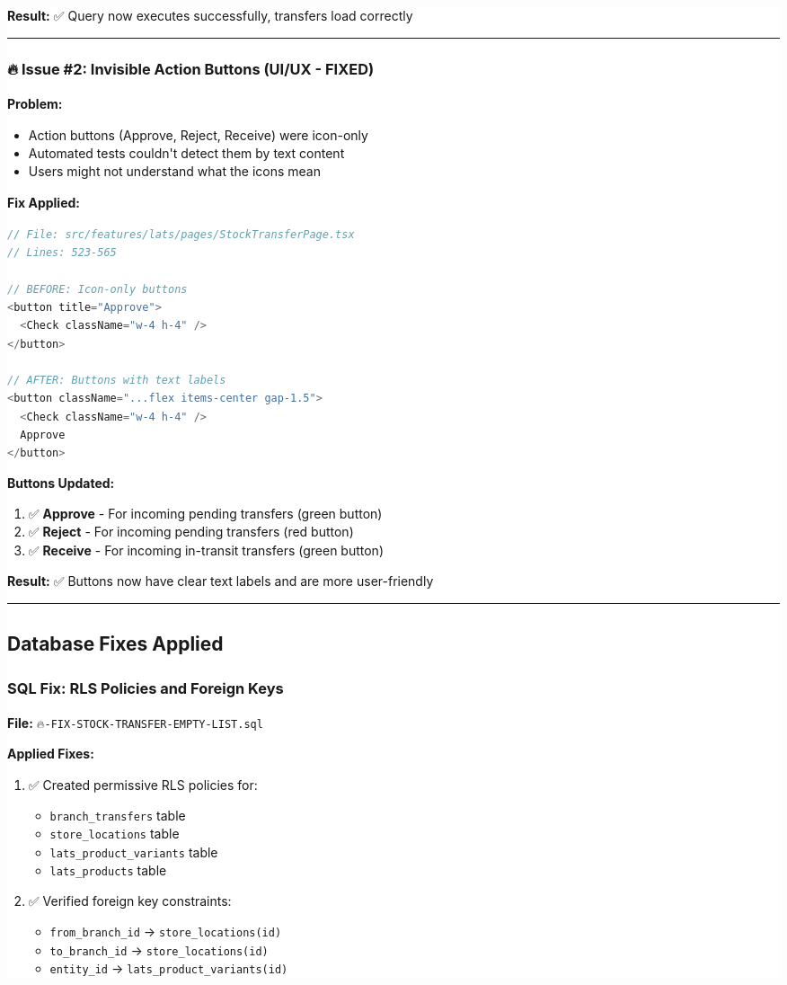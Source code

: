 **Result:** ✅ Query now executes successfully, transfers load correctly

---

### 🔥 Issue #2: Invisible Action Buttons (UI/UX - FIXED)

**Problem:**
- Action buttons (Approve, Reject, Receive) were icon-only
- Automated tests couldn't detect them by text content
- Users might not understand what the icons mean

**Fix Applied:**
```typescript
// File: src/features/lats/pages/StockTransferPage.tsx
// Lines: 523-565

// BEFORE: Icon-only buttons
<button title="Approve">
  <Check className="w-4 h-4" />
</button>

// AFTER: Buttons with text labels
<button className="...flex items-center gap-1.5">
  <Check className="w-4 h-4" />
  Approve
</button>
```

**Buttons Updated:**
1. ✅ **Approve** - For incoming pending transfers (green button)
2. ✅ **Reject** - For incoming pending transfers (red button)
3. ✅ **Receive** - For incoming in-transit transfers (green button)

**Result:** ✅ Buttons now have clear text labels and are more user-friendly

---

## Database Fixes Applied

### SQL Fix: RLS Policies and Foreign Keys
**File:** `🔥-FIX-STOCK-TRANSFER-EMPTY-LIST.sql`

**Applied Fixes:**
1. ✅ Created permissive RLS policies for:
   - `branch_transfers` table
   - `store_locations` table
   - `lats_product_variants` table
   - `lats_products` table

2. ✅ Verified foreign key constraints:
   - `from_branch_id` → `store_locations(id)`
   - `to_branch_id` → `store_locations(id)`
   - `entity_id` → `lats_product_variants(id)`
